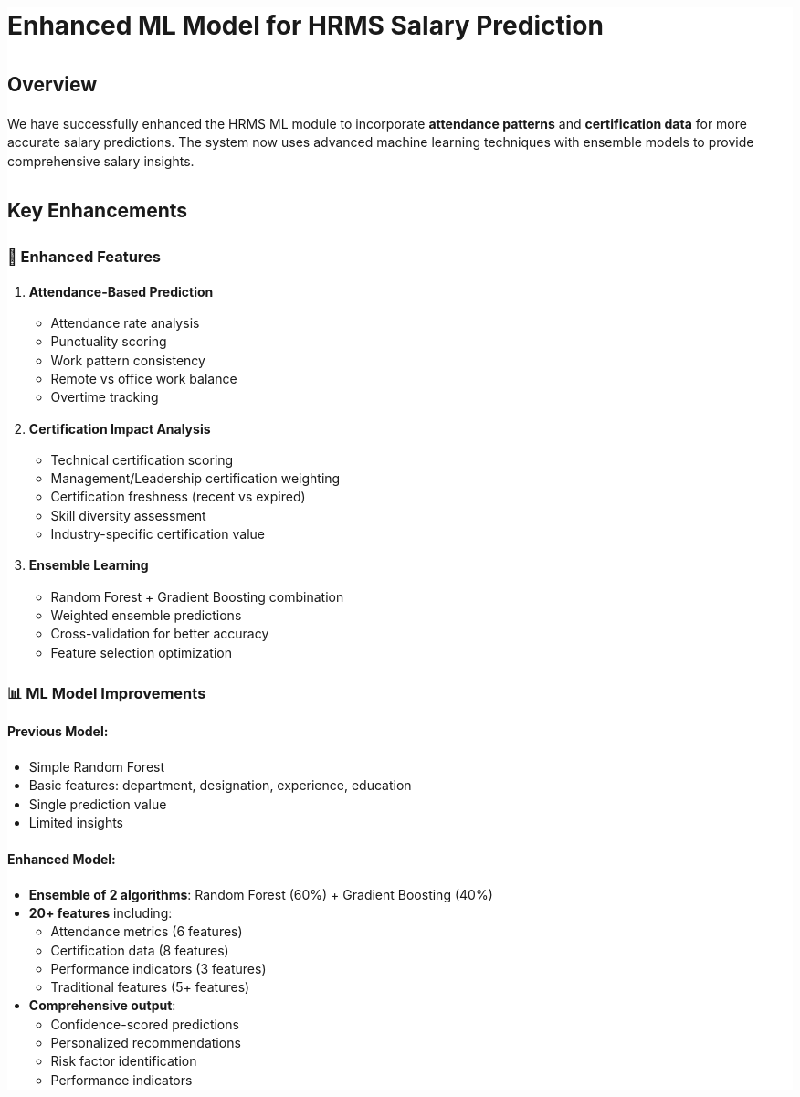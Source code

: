 # Enhanced ML Model for HRMS Salary Prediction

## Overview

We have successfully enhanced the HRMS ML module to incorporate **attendance patterns** and **certification data** for more accurate salary predictions. The system now uses advanced machine learning techniques with ensemble models to provide comprehensive salary insights.

## Key Enhancements

### 🎯 Enhanced Features

1. **Attendance-Based Prediction**
   - Attendance rate analysis
   - Punctuality scoring
   - Work pattern consistency
   - Remote vs office work balance
   - Overtime tracking

2. **Certification Impact Analysis**
   - Technical certification scoring
   - Management/Leadership certification weighting
   - Certification freshness (recent vs expired)
   - Skill diversity assessment
   - Industry-specific certification value

3. **Ensemble Learning**
   - Random Forest + Gradient Boosting combination
   - Weighted ensemble predictions
   - Cross-validation for better accuracy
   - Feature selection optimization

### 📊 ML Model Improvements

#### Previous Model:
- Simple Random Forest
- Basic features: department, designation, experience, education
- Single prediction value
- Limited insights

#### Enhanced Model:
- **Ensemble of 2 algorithms**: Random Forest (60%) + Gradient Boosting (40%)
- **20+ features** including:
  - Attendance metrics (6 features)
  - Certification data (8 features)
  - Performance indicators (3 features)
  - Traditional features (5+ features)
- **Comprehensive output**:
  - Confidence-scored predictions
  - Personalized recommendations
  - Risk factor identification
  - Performance indicators

